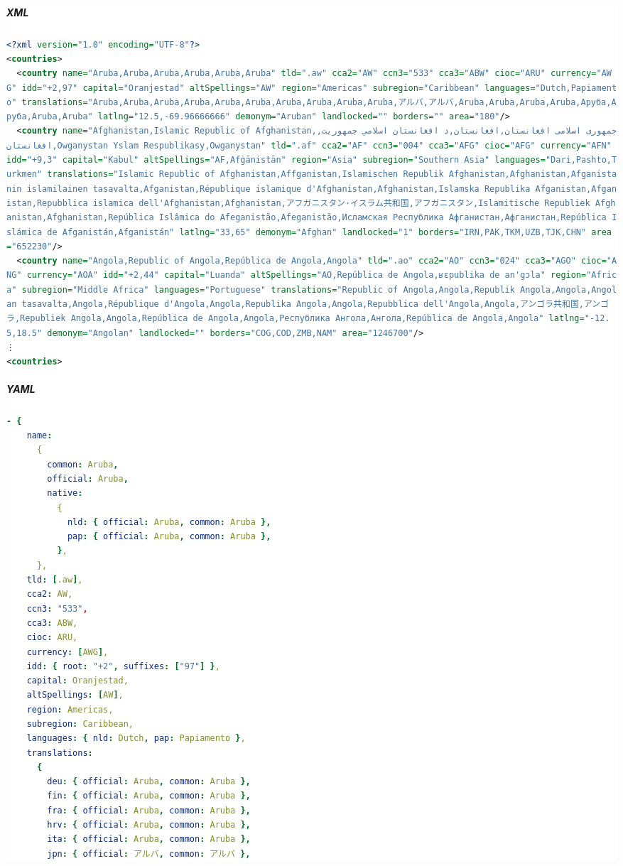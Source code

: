 ##### XML

```xml
<?xml version="1.0" encoding="UTF-8"?>
<countries>
  <country name="Aruba,Aruba,Aruba,Aruba,Aruba,Aruba" tld=".aw" cca2="AW" ccn3="533" cca3="ABW" cioc="ARU" currency="AWG" idd="+2,97" capital="Oranjestad" altSpellings="AW" region="Americas" subregion="Caribbean" languages="Dutch,Papiamento" translations="Aruba,Aruba,Aruba,Aruba,Aruba,Aruba,Aruba,Aruba,Aruba,Aruba,アルバ,アルバ,Aruba,Aruba,Aruba,Aruba,Аруба,Аруба,Aruba,Aruba" latlng="12.5,-69.96666666" demonym="Aruban" landlocked="" borders="" area="180"/>
  <country name="Afghanistan,Islamic Republic of Afghanistan,جمهوری اسلامی افغانستان,افغانستان,د افغانستان اسلامي جمهوریت,افغانستان,Owganystan Yslam Respublikasy,Owganystan" tld=".af" cca2="AF" ccn3="004" cca3="AFG" cioc="AFG" currency="AFN" idd="+9,3" capital="Kabul" altSpellings="AF,Afġānistān" region="Asia" subregion="Southern Asia" languages="Dari,Pashto,Turkmen" translations="Islamic Republic of Afghanistan,Affganistan,Islamischen Republik Afghanistan,Afghanistan,Afganistanin islamilainen tasavalta,Afganistan,République islamique d'Afghanistan,Afghanistan,Islamska Republika Afganistan,Afganistan,Repubblica islamica dell'Afghanistan,Afghanistan,アフガニスタン·イスラム共和国,アフガニスタン,Islamitische Republiek Afghanistan,Afghanistan,República Islâmica do Afeganistão,Afeganistão,Исламская Республика Афганистан,Афганистан,República Islámica de Afganistán,Afganistán" latlng="33,65" demonym="Afghan" landlocked="1" borders="IRN,PAK,TKM,UZB,TJK,CHN" area="652230"/>
  <country name="Angola,Republic of Angola,República de Angola,Angola" tld=".ao" cca2="AO" ccn3="024" cca3="AGO" cioc="ANG" currency="AOA" idd="+2,44" capital="Luanda" altSpellings="AO,República de Angola,ʁɛpublika de an'ɡɔla" region="Africa" subregion="Middle Africa" languages="Portuguese" translations="Republic of Angola,Angola,Republik Angola,Angola,Angolan tasavalta,Angola,République d'Angola,Angola,Republika Angola,Angola,Repubblica dell'Angola,Angola,アンゴラ共和国,アンゴラ,Republiek Angola,Angola,República de Angola,Angola,Республика Ангола,Ангола,República de Angola,Angola" latlng="-12.5,18.5" demonym="Angolan" landlocked="" borders="COG,COD,ZMB,NAM" area="1246700"/>
⋮
<countries>
```

##### YAML

```yaml
- {
    name:
      {
        common: Aruba,
        official: Aruba,
        native:
          {
            nld: { official: Aruba, common: Aruba },
            pap: { official: Aruba, common: Aruba },
          },
      },
    tld: [.aw],
    cca2: AW,
    ccn3: "533",
    cca3: ABW,
    cioc: ARU,
    currency: [AWG],
    idd: { root: "+2", suffixes: ["97"] },
    capital: Oranjestad,
    altSpellings: [AW],
    region: Americas,
    subregion: Caribbean,
    languages: { nld: Dutch, pap: Papiamento },
    translations:
      {
        deu: { official: Aruba, common: Aruba },
        fin: { official: Aruba, common: Aruba },
        fra: { official: Aruba, common: Aruba },
        hrv: { official: Aruba, common: Aruba },
        ita: { official: Aruba, common: Aruba },
        jpn: { official: アルバ, common: アルバ },
```